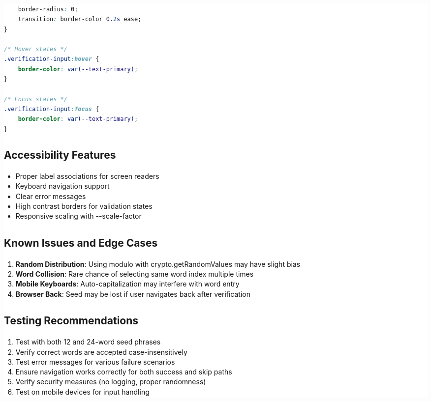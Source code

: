 ```css
    border-radius: 0;
    transition: border-color 0.2s ease;
}

/* Hover states */
.verification-input:hover {
    border-color: var(--text-primary);
}

/* Focus states */
.verification-input:focus {
    border-color: var(--text-primary);
}
```

## Accessibility Features

- Proper label associations for screen readers
- Keyboard navigation support
- Clear error messages
- High contrast borders for validation states
- Responsive scaling with --scale-factor

## Known Issues and Edge Cases

1. **Random Distribution**: Using modulo with crypto.getRandomValues may have slight bias
2. **Word Collision**: Rare chance of selecting same word index multiple times
3. **Mobile Keyboards**: Auto-capitalization may interfere with word entry
4. **Browser Back**: Seed may be lost if user navigates back after verification

## Testing Recommendations

1. Test with both 12 and 24-word seed phrases
2. Verify correct words are accepted case-insensitively
3. Test error messages for various failure scenarios
4. Ensure navigation works correctly for both success and skip paths
5. Verify security measures (no logging, proper randomness)
6. Test on mobile devices for input handling